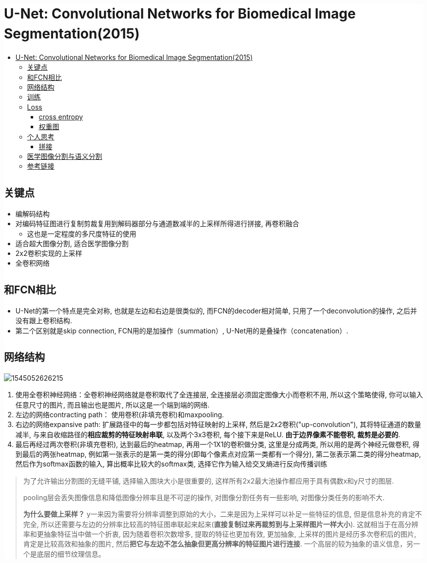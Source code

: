 # U-Net: Convolutional Networks for Biomedical Image Segmentation(2015)

* [U-Net: Convolutional Networks for Biomedical Image Segmentation(2015)](#u-net-convolutional-networks-for-biomedical-image-segmentation2015)
  * [关键点](#关键点)
  * [和FCN相比](#和fcn相比)
  * [网络结构](#网络结构)
  * [训练](#训练)
  * [Loss](#loss)
    * [cross entropy](#cross-entropy)
    * [权重图](#权重图)
  * [个人思考](#个人思考)
    * [拼接](#拼接)
  * [医学图像分割与语义分割](#医学图像分割与语义分割)
  * [参考链接](#参考链接)

## 关键点

* 编解码结构
* 对编码特征图进行复制剪裁复用到解码器部分与通道数减半的上采样所得进行拼接, 再卷积融合
    * 这也是一定程度的多尺度特征的使用
* 适合超大图像分割, 适合医学图像分割
* 2x2卷积实现的上采样
* 全卷积网络

## 和FCN相比

* U-Net的第一个特点是完全对称, 也就是左边和右边是很类似的, 而FCN的decoder相对简单, 只用了一个deconvolution的操作, 之后并没有跟上卷积结构.
* 第二个区别就是skip connection, FCN用的是加操作（summation）, U-Net用的是叠操作（concatenation）.

## 网络结构

![1545052626215](assets/1545052626215.png)

1. 使用全卷积神经网络：全卷积神经网络就是卷积取代了全连接层, 全连接层必须固定图像大小而卷积不用, 所以这个策略使得, 你可以输入任意尺寸的图片, 而且输出也是图片, 所以这是一个端到端的网络.
2. 左边的网络contracting path： 使用卷积(非填充卷积)和maxpooling.
3. 右边的网络expansive path: 扩展路径中的每一步都包括对特征映射的上采样, 然后是2x2卷积("up-convolution"), 其将特征通道的数量减半, 与来自收缩路径的**相应裁剪的特征映射串联**, 以及两个3x3卷积, 每个接下来是ReLU. **由于边界像素不能卷积, 裁剪是必要的**.
4. 最后再经过两次卷积(非填充卷积), 达到最后的heatmap, 再用一个1X1的卷积做分类, 这里是分成两类, 所以用的是两个神经元做卷积, 得到最后的两张heatmap, 例如第一张表示的是第一类的得分(即每个像素点对应第一类都有一个得分), 第二张表示第二类的得分heatmap, 然后作为softmax函数的输入, 算出概率比较大的softmax类, 选择它作为输入给交叉熵进行反向传播训练

> 为了允许输出分割图的无缝平铺, 选择输入图块大小是很重要的, 这样所有2x2最大池操作都应用于具有偶数x和y尺寸的图层.
>
> pooling层会丢失图像信息和降低图像分辨率且是不可逆的操作, 对图像分割任务有一些影响, 对图像分类任务的影响不大.
>
> **为什么要做上采样？** y一来因为需要将分辨率调整到原始的大小，二来是因为上采样可以补足一些特征的信息, 但是信息补充的肯定不完全, 所以还需要与左边的分辨率比较高的特征图串联起来起来(**直接复制过来再裁剪到与上采样图片一样大小**). 这就相当于在高分辨率和更抽象特征当中做一个折衷, 因为随着卷积次数增多, 提取的特征也更加有效, 更加抽象, 上采样的图片是经历多次卷积后的图片, 肯定是比较高效和抽象的图片, 然后**把它与左边不怎么抽象但更高分辨率的特征图片进行连接**. 一个高层的较为抽象的语义信息，另一个是底层的细节纹理信息。
